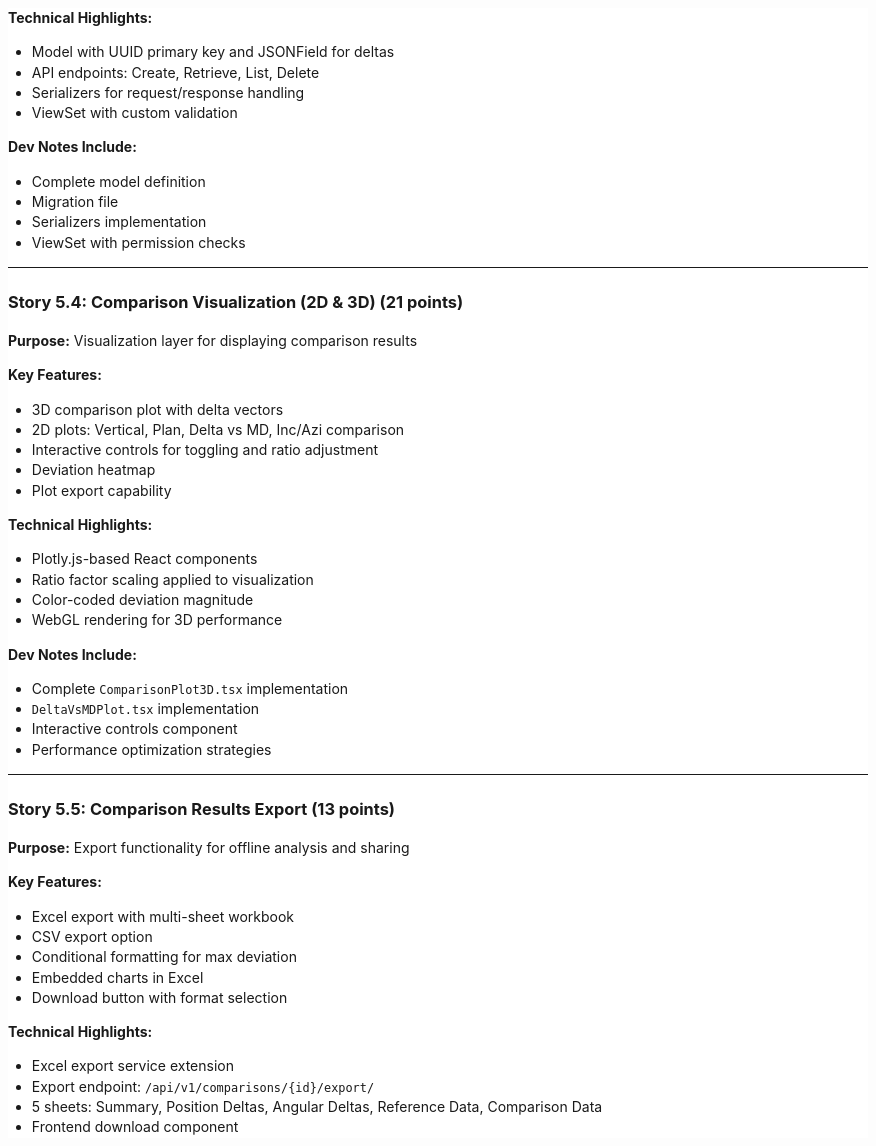 **Technical Highlights:**
- Model with UUID primary key and JSONField for deltas
- API endpoints: Create, Retrieve, List, Delete
- Serializers for request/response handling
- ViewSet with custom validation

**Dev Notes Include:**
- Complete model definition
- Migration file
- Serializers implementation
- ViewSet with permission checks

---

### Story 5.4: Comparison Visualization (2D & 3D) (21 points)

**Purpose:** Visualization layer for displaying comparison results

**Key Features:**
- 3D comparison plot with delta vectors
- 2D plots: Vertical, Plan, Delta vs MD, Inc/Azi comparison
- Interactive controls for toggling and ratio adjustment
- Deviation heatmap
- Plot export capability

**Technical Highlights:**
- Plotly.js-based React components
- Ratio factor scaling applied to visualization
- Color-coded deviation magnitude
- WebGL rendering for 3D performance

**Dev Notes Include:**
- Complete `ComparisonPlot3D.tsx` implementation
- `DeltaVsMDPlot.tsx` implementation
- Interactive controls component
- Performance optimization strategies

---

### Story 5.5: Comparison Results Export (13 points)

**Purpose:** Export functionality for offline analysis and sharing

**Key Features:**
- Excel export with multi-sheet workbook
- CSV export option
- Conditional formatting for max deviation
- Embedded charts in Excel
- Download button with format selection

**Technical Highlights:**
- Excel export service extension
- Export endpoint: `/api/v1/comparisons/{id}/export/`
- 5 sheets: Summary, Position Deltas, Angular Deltas, Reference Data, Comparison Data
- Frontend download component
